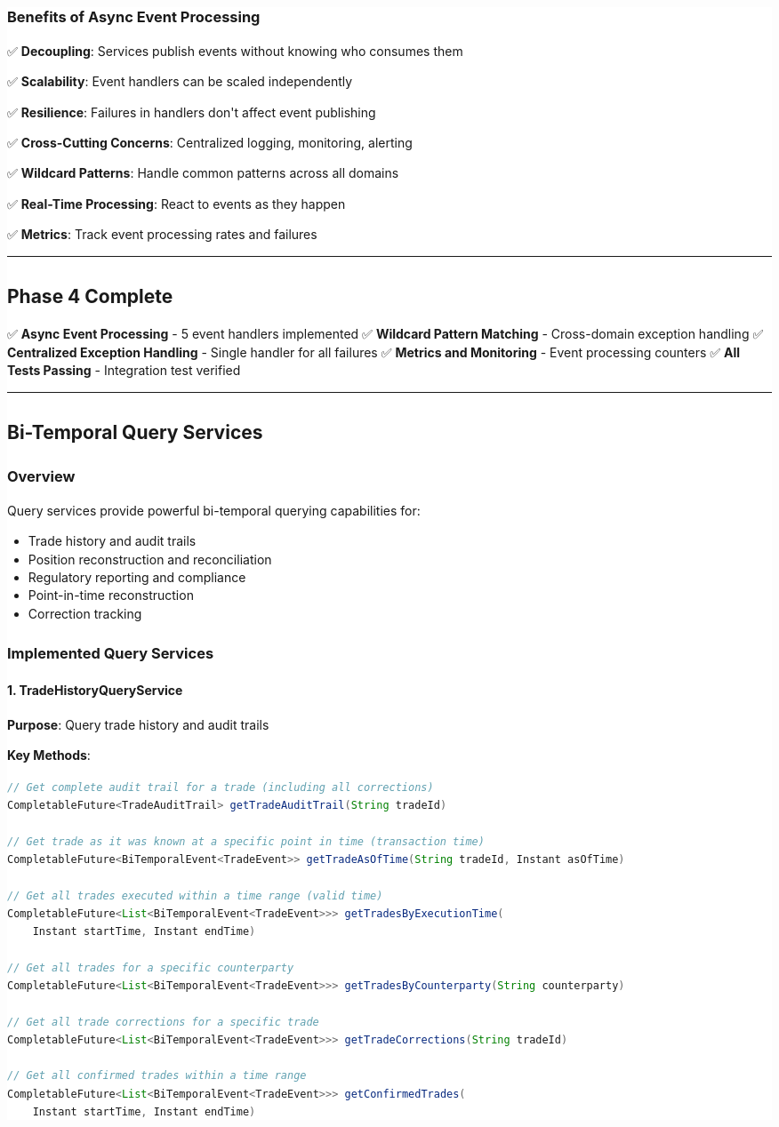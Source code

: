 
### Benefits of Async Event Processing

✅ **Decoupling**: Services publish events without knowing who consumes them

✅ **Scalability**: Event handlers can be scaled independently

✅ **Resilience**: Failures in handlers don't affect event publishing

✅ **Cross-Cutting Concerns**: Centralized logging, monitoring, alerting

✅ **Wildcard Patterns**: Handle common patterns across all domains

✅ **Real-Time Processing**: React to events as they happen

✅ **Metrics**: Track event processing rates and failures

---

## Phase 4 Complete

✅ **Async Event Processing** - 5 event handlers implemented
✅ **Wildcard Pattern Matching** - Cross-domain exception handling
✅ **Centralized Exception Handling** - Single handler for all failures
✅ **Metrics and Monitoring** - Event processing counters
✅ **All Tests Passing** - Integration test verified

---

## Bi-Temporal Query Services

### Overview

Query services provide powerful bi-temporal querying capabilities for:
- Trade history and audit trails
- Position reconstruction and reconciliation
- Regulatory reporting and compliance
- Point-in-time reconstruction
- Correction tracking

### Implemented Query Services

#### 1. TradeHistoryQueryService

**Purpose**: Query trade history and audit trails

**Key Methods**:

```java
// Get complete audit trail for a trade (including all corrections)
CompletableFuture<TradeAuditTrail> getTradeAuditTrail(String tradeId)

// Get trade as it was known at a specific point in time (transaction time)
CompletableFuture<BiTemporalEvent<TradeEvent>> getTradeAsOfTime(String tradeId, Instant asOfTime)

// Get all trades executed within a time range (valid time)
CompletableFuture<List<BiTemporalEvent<TradeEvent>>> getTradesByExecutionTime(
    Instant startTime, Instant endTime)

// Get all trades for a specific counterparty
CompletableFuture<List<BiTemporalEvent<TradeEvent>>> getTradesByCounterparty(String counterparty)

// Get all trade corrections for a specific trade
CompletableFuture<List<BiTemporalEvent<TradeEvent>>> getTradeCorrections(String tradeId)

// Get all confirmed trades within a time range
CompletableFuture<List<BiTemporalEvent<TradeEvent>>> getConfirmedTrades(
    Instant startTime, Instant endTime)
```